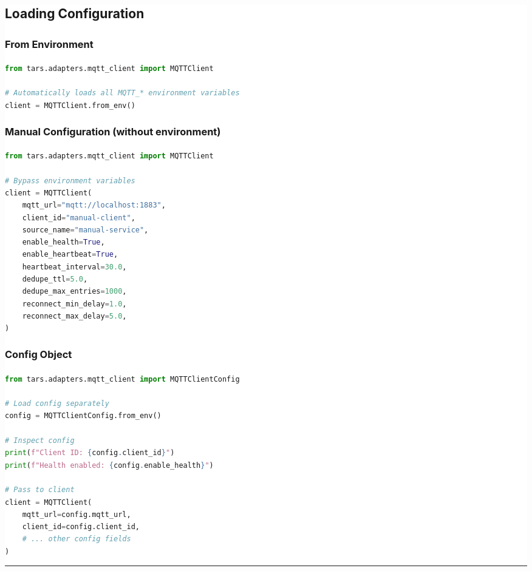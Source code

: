 
## Loading Configuration

### From Environment

```python
from tars.adapters.mqtt_client import MQTTClient

# Automatically loads all MQTT_* environment variables
client = MQTTClient.from_env()
```

### Manual Configuration (without environment)

```python
from tars.adapters.mqtt_client import MQTTClient

# Bypass environment variables
client = MQTTClient(
    mqtt_url="mqtt://localhost:1883",
    client_id="manual-client",
    source_name="manual-service",
    enable_health=True,
    enable_heartbeat=True,
    heartbeat_interval=30.0,
    dedupe_ttl=5.0,
    dedupe_max_entries=1000,
    reconnect_min_delay=1.0,
    reconnect_max_delay=5.0,
)
```

### Config Object

```python
from tars.adapters.mqtt_client import MQTTClientConfig

# Load config separately
config = MQTTClientConfig.from_env()

# Inspect config
print(f"Client ID: {config.client_id}")
print(f"Health enabled: {config.enable_health}")

# Pass to client
client = MQTTClient(
    mqtt_url=config.mqtt_url,
    client_id=config.client_id,
    # ... other config fields
)
```

---
